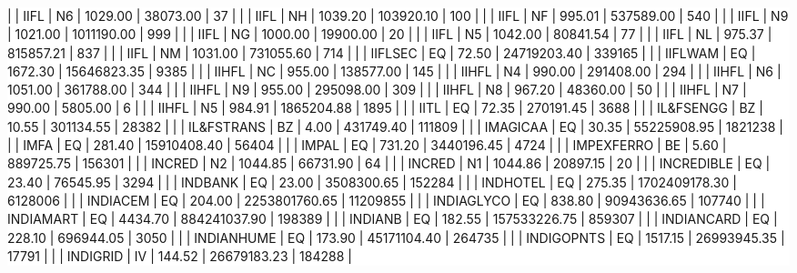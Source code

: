 |  | IIFL | N6 | 1029.00 | 38073.00 | 37 |
|  | IIFL | NH | 1039.20 | 103920.10 | 100 |
|  | IIFL | NF | 995.01 | 537589.00 | 540 |
|  | IIFL | N9 | 1021.00 | 1011190.00 | 999 |
|  | IIFL | NG | 1000.00 | 19900.00 | 20 |
|  | IIFL | N5 | 1042.00 | 80841.54 | 77 |
|  | IIFL | NL | 975.37 | 815857.21 | 837 |
|  | IIFL | NM | 1031.00 | 731055.60 | 714 |
|  | IIFLSEC | EQ | 72.50 | 24719203.40 | 339165 |
|  | IIFLWAM | EQ | 1672.30 | 15646823.35 | 9385 |
|  | IIHFL | NC | 955.00 | 138577.00 | 145 |
|  | IIHFL | N4 | 990.00 | 291408.00 | 294 |
|  | IIHFL | N6 | 1051.00 | 361788.00 | 344 |
|  | IIHFL | N9 | 955.00 | 295098.00 | 309 |
|  | IIHFL | N8 | 967.20 | 48360.00 | 50 |
|  | IIHFL | N7 | 990.00 | 5805.00 | 6 |
|  | IIHFL | N5 | 984.91 | 1865204.88 | 1895 |
|  | IITL | EQ | 72.35 | 270191.45 | 3688 |
|  | IL&FSENGG | BZ | 10.55 | 301134.55 | 28382 |
|  | IL&FSTRANS | BZ | 4.00 | 431749.40 | 111809 |
|  | IMAGICAA | EQ | 30.35 | 55225908.95 | 1821238 |
|  | IMFA | EQ | 281.40 | 15910408.40 | 56404 |
|  | IMPAL | EQ | 731.20 | 3440196.45 | 4724 |
|  | IMPEXFERRO | BE | 5.60 | 889725.75 | 156301 |
|  | INCRED | N2 | 1044.85 | 66731.90 | 64 |
|  | INCRED | N1 | 1044.86 | 20897.15 | 20 |
|  | INCREDIBLE | EQ | 23.40 | 76545.95 | 3294 |
|  | INDBANK | EQ | 23.00 | 3508300.65 | 152284 |
|  | INDHOTEL | EQ | 275.35 | 1702409178.30 | 6128006 |
|  | INDIACEM | EQ | 204.00 | 2253801760.65 | 11209855 |
|  | INDIAGLYCO | EQ | 838.80 | 90943636.65 | 107740 |
|  | INDIAMART | EQ | 4434.70 | 884241037.90 | 198389 |
|  | INDIANB | EQ | 182.55 | 157533226.75 | 859307 |
|  | INDIANCARD | EQ | 228.10 | 696944.05 | 3050 |
|  | INDIANHUME | EQ | 173.90 | 45171104.40 | 264735 |
|  | INDIGOPNTS | EQ | 1517.15 | 26993945.35 | 17791 |
|  | INDIGRID | IV | 144.52 | 26679183.23 | 184288 |